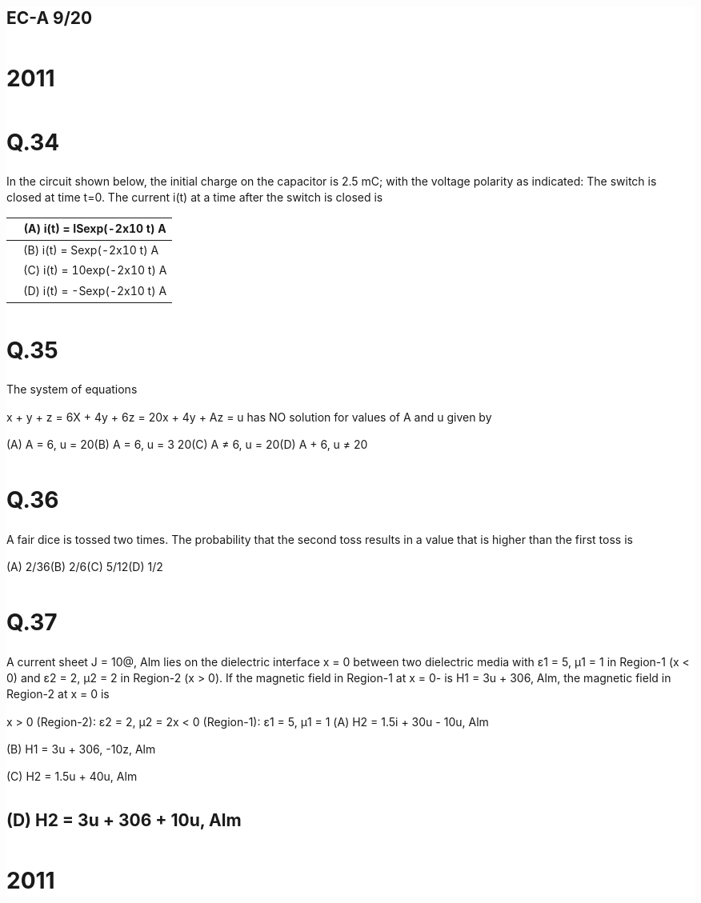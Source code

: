 EC-A                                                                                                                         9/20
---
# 2011

# Q.34

In the circuit shown below, the initial charge on the capacitor is 2.5 mC; with the voltage polarity as indicated: The switch is closed at time t=0. The current i(t) at a time after the switch is closed is

| |(A) i(t) = ISexp(-2x10 t) A|
|---|---|
| |(B) i(t) = Sexp(-2x10 t) A|
| |(C) i(t) = 10exp(-2x10 t) A|
| |(D) i(t) = -Sexp(-2x10 t) A|

# Q.35

The system of equations

x + y + z = 6X + 4y + 6z = 20x + 4y + Az = u
has NO solution for values of A and u given by

(A) A = 6, u = 20(B) A = 6, u = 3 20(C) A ≠ 6, u = 20(D) A + 6, u ≠ 20

# Q.36

A fair dice is tossed two times. The probability that the second toss results in a value that is higher than the first toss is

(A) 2/36(B) 2/6(C) 5/12(D) 1/2

# Q.37

A current sheet J = 10@, Alm lies on the dielectric interface x = 0 between two dielectric media with ε1 = 5, μ1 = 1 in Region-1 (x < 0) and ε2 = 2, μ2 = 2 in Region-2 (x > 0). If the magnetic field in Region-1 at x = 0- is H1 = 3u + 306, Alm, the magnetic field in Region-2 at x = 0 is

x > 0 (Region-2): ε2 = 2, μ2 = 2x < 0 (Region-1): ε1 = 5, μ1 = 1
(A) H2 = 1.5i + 30u - 10u, Alm

(B) H1 = 3u + 306, -10z, Alm

(C) H2 = 1.5u + 40u, Alm

(D) H2 = 3u + 306 + 10u, Alm
---
# 2011
